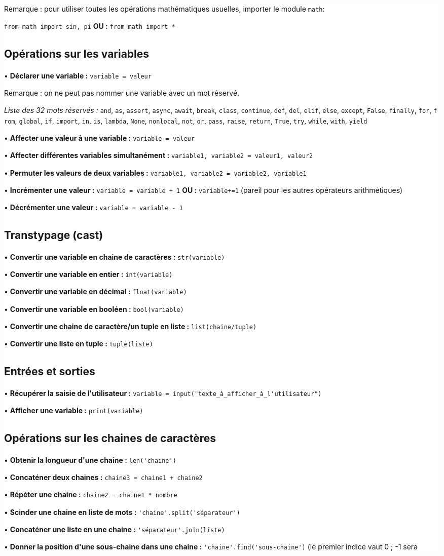 Remarque : pour utiliser toutes les opérations mathématiques usuelles, importer le module ```math```:

```from math import sin, pi``` **OU :** ```from math import *```

## Opérations sur les variables

• **Déclarer une variable :** ```variable = valeur```

Remarque : on ne peut pas nommer une variable avec un mot
réservé. 

*Liste des 32 mots réservés :* ```and```, ```as```, ```assert```, ```async```, ```await```,
```break```, ```class```, ```continue```, ```def```, ```del```, ```elif```, ```else```, ```except```, ```False```, ```finally```,
```for```, ```from```, ```global```, ```if```, ```import```, ```in```, ```is```, ```lambda```, ```None```, ```nonlocal```, ```not```, ```or```, ```pass```, ```raise```, ```return```, ```True```, ```try```, ```while```, ```with```, ```yield```

• **Affecter une valeur à une variable :** ```variable = valeur```

• **Affecter différentes variables simultanément :** ```variable1,
variable2 = valeur1, valeur2```

• **Permuter les valeurs de deux variables :** ```variable1, variable2 =
variable2, variable1```

• **Incrémenter une valeur :** ```variable = variable + 1``` **OU :**
```variable+=1``` (pareil pour les autres opérateurs arithmétiques)

• **Décrémenter une valeur :** ```variable = variable - 1```

## Transtypage (cast)

• **Convertir une variable en chaine de caractères :** ```str(variable)```

• **Convertir une variable en entier :** ```int(variable)```

• **Convertir une variable en décimal :** ```float(variable)```

• **Convertir une variable en booléen :** ```bool(variable)```

• **Convertir une chaine de caractère/un tuple en liste :**
```list(chaine/tuple)```

• **Convertir une liste en tuple :** ```tuple(liste)```

## Entrées et sorties

• **Récupérer la saisie de l'utilisateur :** ```variable =
input("texte_à_afficher_à_l'utilisateur")```

• **Afficher une variable :** ```print(variable)```

## Opérations sur les chaines de caractères

• **Obtenir la longueur d'une chaine :** ```len('chaine')```

• **Concaténer deux chaines :** ```chaine3 = chaine1 + chaine2```

• **Répéter une chaine :** ```chaine2 = chaine1 * nombre```

• **Scinder une chaine en liste de mots :** ```'chaine'.split('séparateur')```

• **Concaténer une liste en une chaine :** ```'séparateur'.join(liste)```

• **Donner la position d'une sous-chaine dans une chaine :**
```'chaine'.find('sous-chaine')``` (le premier indice vaut 0 ; -1 sera
```